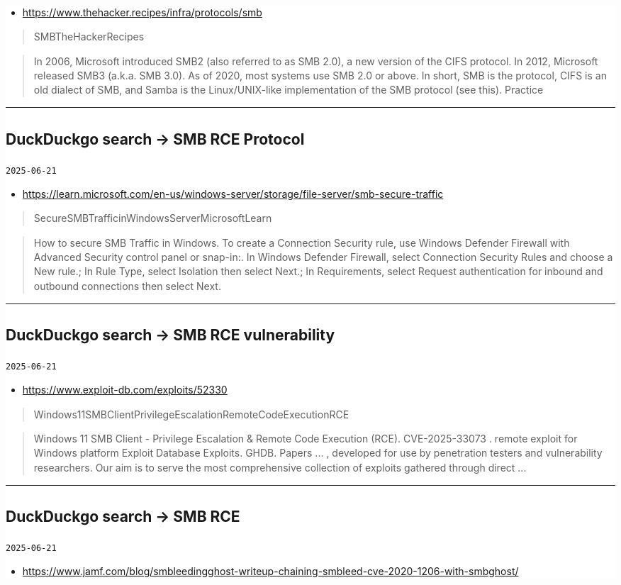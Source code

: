 * https://www.thehacker.recipes/infra/protocols/smb

<blockquote>
 SMBTheHackerRecipes
</blockquote>
<blockquote>
In 2006, Microsoft introduced SMB2 (also referred to as SMB 2.0), a new version of the CIFS protocol. In 2012, Microsoft released SMB3 (a.k.a. SMB 3.0). As of 2020, most systems use SMB 2.0 or above. In short, SMB is the protocol, CIFS is an old dialect of SMB, and Samba is the Linux/UNIX-like implementation of the SMB protocol (see this). Practice
</blockquote>

---

## DuckDuckgo search -> SMB RCE Protocol
`2025-06-21`

* https://learn.microsoft.com/en-us/windows-server/storage/file-server/smb-secure-traffic

<blockquote>
 SecureSMBTrafficinWindowsServerMicrosoftLearn
</blockquote>
<blockquote>
How to secure SMB Traffic in Windows. To create a Connection Security rule, use Windows Defender Firewall with Advanced Security control panel or snap-in:. In Windows Defender Firewall, select Connection Security Rules and choose a New rule.; In Rule Type, select Isolation then select Next.; In Requirements, select Request authentication for inbound and outbound connections then select Next.
</blockquote>

---

## DuckDuckgo search -> SMB RCE vulnerability
`2025-06-21`

* https://www.exploit-db.com/exploits/52330

<blockquote>
 Windows11SMBClientPrivilegeEscalationRemoteCodeExecutionRCE
</blockquote>
<blockquote>
Windows 11 SMB Client - Privilege Escalation &amp; Remote Code Execution (RCE). CVE-2025-33073 . remote exploit for Windows platform Exploit Database Exploits. GHDB. Papers ... , developed for use by penetration testers and vulnerability researchers. Our aim is to serve the most comprehensive collection of exploits gathered through direct ...
</blockquote>

---

## DuckDuckgo search -> SMB RCE
`2025-06-21`

* https://www.jamf.com/blog/smbleedingghost-writeup-chaining-smbleed-cve-2020-1206-with-smbghost/
